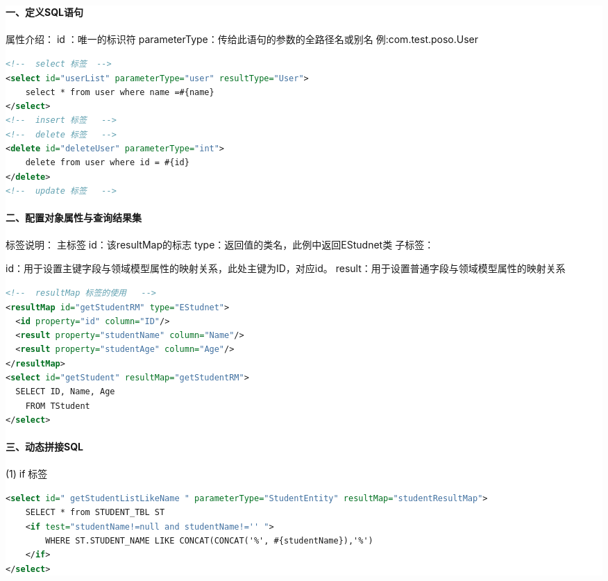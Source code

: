 #### 一、定义SQL语句

属性介绍：
	id ：唯一的标识符
	parameterType：传给此语句的参数的全路径名或别名 例:com.test.poso.User

```xml
<!--  select 标签  -->
<select id="userList" parameterType="user" resultType="User">
	select * from user where name =#{name}
</select>
<!--  insert 标签   -->
<!--  delete 标签   -->
<delete id="deleteUser" parameterType="int"> 
	delete from user where id = #{id} 
</delete>
<!--  update 标签   -->
```

#### 二、配置对象属性与查询结果集

标签说明：
主标签
id：该resultMap的标志
type：返回值的类名，此例中返回EStudnet类
子标签：

id：用于设置主键字段与领域模型属性的映射关系，此处主键为ID，对应id。
result：用于设置普通字段与领域模型属性的映射关系

```xml
<!--  resultMap 标签的使用   -->
<resultMap id="getStudentRM" type="EStudnet">
  <id property="id" column="ID"/>
  <result property="studentName" column="Name"/>
  <result property="studentAge" column="Age"/>
</resultMap>
<select id="getStudent" resultMap="getStudentRM">
  SELECT ID, Name, Age
    FROM TStudent
</select>
```

#### 三、动态拼接SQL

(1) if 标签

```xml
<select id=" getStudentListLikeName " parameterType="StudentEntity" resultMap="studentResultMap">     
    SELECT * from STUDENT_TBL ST      
    <if test="studentName!=null and studentName!='' ">     
        WHERE ST.STUDENT_NAME LIKE CONCAT(CONCAT('%', #{studentName}),'%')      
    </if>     
</select>
```
